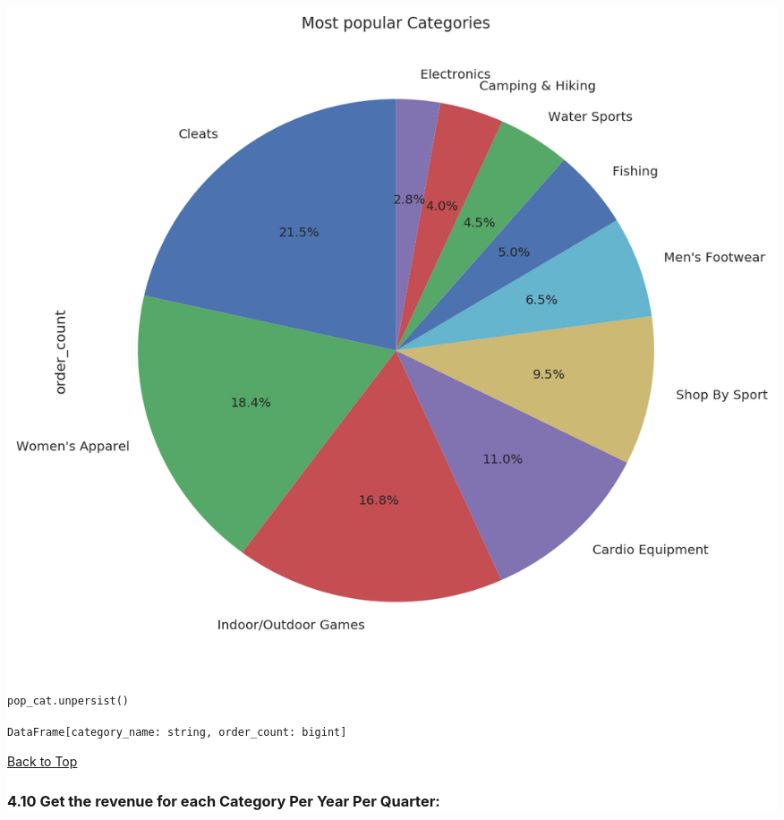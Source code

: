 
![png](output_151_0.png)



```python
pop_cat.unpersist()
```




    DataFrame[category_name: string, order_count: bigint]



[Back to Top](#Table-of-contents)

### 4.10 Get the revenue for each Category Per Year Per Quarter:
